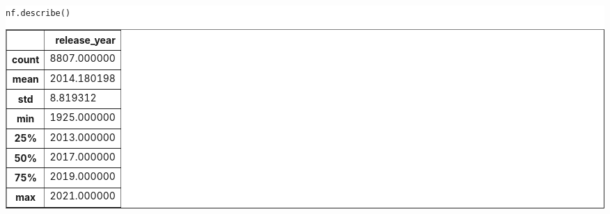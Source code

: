 
```python
nf.describe()
```




<div>
<style scoped>
    .dataframe tbody tr th:only-of-type {
        vertical-align: middle;
    }

    .dataframe tbody tr th {
        vertical-align: top;
    }

    .dataframe thead th {
        text-align: right;
    }
</style>
<table border="1" class="dataframe">
  <thead>
    <tr style="text-align: right;">
      <th></th>
      <th>release_year</th>
    </tr>
  </thead>
  <tbody>
    <tr>
      <th>count</th>
      <td>8807.000000</td>
    </tr>
    <tr>
      <th>mean</th>
      <td>2014.180198</td>
    </tr>
    <tr>
      <th>std</th>
      <td>8.819312</td>
    </tr>
    <tr>
      <th>min</th>
      <td>1925.000000</td>
    </tr>
    <tr>
      <th>25%</th>
      <td>2013.000000</td>
    </tr>
    <tr>
      <th>50%</th>
      <td>2017.000000</td>
    </tr>
    <tr>
      <th>75%</th>
      <td>2019.000000</td>
    </tr>
    <tr>
      <th>max</th>
      <td>2021.000000</td>
    </tr>
  </tbody>
</table>
</div>
